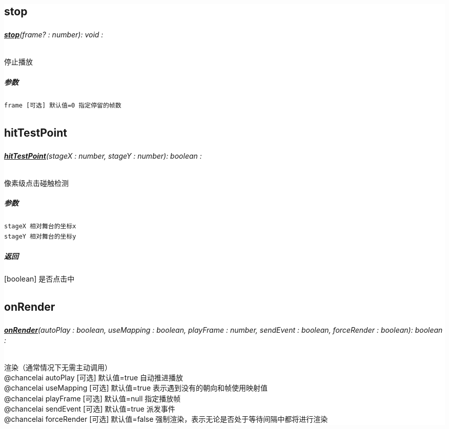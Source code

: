 

## stop
###### **[stop](#stop)**(frame? : number): void :
停止播放
##### 参数
	frame [可选] 默认值=0 指定停留的帧数



## hitTestPoint
###### **[hitTestPoint](#hittestpoint)**(stageX : number,  stageY : number): boolean :
像素级点击碰触检测
##### 参数
	stageX 相对舞台的坐标x
	stageY 相对舞台的坐标y

##### 返回
[boolean] 是否点击中

## onRender
###### **[onRender](#onrender)**(autoPlay : boolean,  useMapping : boolean,  playFrame : number,  sendEvent : boolean,  forceRender : boolean): boolean :
渲染（通常情况下无需主动调用）<br>
@chancelai autoPlay [可选] 默认值=true 自动推进播放<br>
@chancelai useMapping [可选] 默认值=true 表示遇到没有的朝向和帧使用映射值<br>
@chancelai playFrame [可选] 默认值=null 指定播放帧<br>
@chancelai sendEvent [可选] 默认值=true 派发事件<br>
@chancelai forceRender [可选] 默认值=false 强制渲染，表示无论是否处于等待间隔中都将进行渲染






